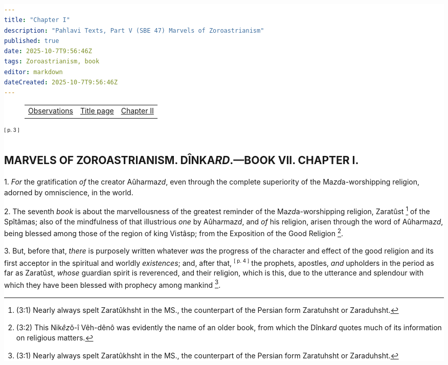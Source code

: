 ```yaml
---
title: "Chapter I"
description: "Pahlavi Texts, Part V (SBE 47) Marvels of Zoroastrianism"
published: true
date: 2025-10-7T9:56:46Z
tags: Zoroastrianism, book
editor: markdown
dateCreated: 2025-10-7T9:56:46Z
---
```


<figure class="table chapter-navigator">
  <table>
    <tbody>
      <tr>
        <td>
        <a href="/en/book/Zoroastrianism/Pahlavi_Texts_Part_5/Dinkard_7_Observations">
          <span class="mdi mdi-arrow-left-drop-circle"></span><span class="pl-2">Observations</span>
        </a>
        </td>
        <td>
        <a href="/en/book/Zoroastrianism/Pahlavi_Texts_Part_5">
          <span class="mdi mdi-book-open-variant"></span><span class="pl-2">Title page</span>
        </a>
        </td>
        <td>
        <a href="/en/book/Zoroastrianism/Pahlavi_Texts_Part_5/Dinkard_7_2">
          <span class="pr-2">Chapter II</span><span class="mdi mdi-arrow-right-drop-circle"></span>
        </a>
        </td>
      </tr>
    </tbody>
  </table>
</figure>

<span id="p3"><sup><small>[ p. 3 ]</small></sup></span>

## MARVELS OF ZOROASTRIANISM. DÎNKA<i>R</i><i>D</i>.—BOOK VII. CHAPTER I.

1\. _For_ the gratification _of_ the creator Aûha<i>r</i>ma<i>z</i><i>d</i>, even through the complete superiority of the Ma<i>z</i><i>d</i>a-worshipping religion, adorned by omniscience, in the world.

2\. The seventh _book_ is about the marvellousness of the greatest reminder of the Ma<i>z</i><i>d</i>a-worshipping religion, Zaratû<i>s</i>t [^1] of the Spîtâmas; also of the mindfulness of that illustrious _one_ by Aûha<i>r</i>ma<i>z</i><i>d</i>, and _of_ his religion, arisen through the word of Aûha<i>r</i>ma<i>z</i><i>d</i>, being blessed among those of the region of king Vi<i>s</i>tâsp; from the Exposition of the Good Religion [^2].

3\. But, before that, _there_ is purposely written whatever _was_ the progress of the character and effect of the good religion and its first acceptor in the spiritual and worldly _existences_; and, after that, <span id="p4"><sup><small>[ p. 4 ]</small></sup></span> the prophets, apostles, _and_ upholders in the period as far as Zaratû<i>s</i>t, _whose_ guardian spirit is reverenced, and their religion, which is this, due to the utterance and splendour with which they have been blessed with prophecy among mankind [^1].


[^1]: (3:1) Nearly always spelt Zaratûkhsht in the MS., the counterpart of the Persian form Zaratuhsht or Zaraduhsht.
[^2]: (3:2) This Nik<i>ê</i><i>z</i>ŏ-î Vêh-dênô was evidently the name of an older book, from which the Dînka<i>r</i><i>d</i> quotes much of its information on religious matters.
[^1]: (4:1) This preliminary matter occupies the whole of Chap. I.
[^2]: (4:2) The Yathâ-ahû-vairyô, or most sacred religious formula of the Parsis.
[^1]: (5:1) Reading hû-ahûîh, Av. hvanghevi. This section is one of the numerous quotations from the Pahlavi version of a lost Avesta text. When we are furnished with a complete Pahl.-Av. vocabulary, it will be possible to recover much of the original Avesta of such quotations, with some degree of certainty.
[^2]: (5:2) Pahl. garô<i>d</i>mânîg. Such glosses and comments, inserted by the Pahlavi translator, are always marked as parenthetical.
[^3]: (5:3) Pahl. hamâî-bâhar; it might be read hamâî-bîdâr, ‘ever vigilant.’
[^4]: (5:4) Reading vakhsh (= Pers. bakhsh), which is usually expressed by its Zvâri<i>s</i> equivalent gad<i>â</i> (traditionally gadman), and this means both ‘destiny’ and ‘the star, or glory, of destiny’ (Av. hvarenô, Pers. khura). Here the first letter of vakhsh is omitted, and this error converts the word into khayâ, the Zvâri<i>s</i> of <i>g</i>ân, ‘life.’ p. 6 This must have also occurred twice in a previous copy of the MS. in § 28, where the word is written <i>g</i>ân, ‘life,’ in the MS. B. In S.B.E., vol. xxxvii, Dk. VIII, xii, 20, vakhsh has been erroneously translated ‘word.’
[^1]: (6:1) The glorious destiny. §§ 9 and 10 have been previously translated in S.B.E., vol. xviii, pp. 411, 412.
[^2]: (6:2) Literally ‘man and woman’ who grew up as plants from the earth fertilized by Gâyômar<i>d</i>, the prototype of the human race; see Bd. XV, 1-5.
[^1]: (7:1) Mentioned in Visp. I, 9: ii, II: ix, 5, and recognized as a spirit in Pahl. Visp. i, 31 (Sp.). The spirit who assists the husbandman, see Études irân. ii, 201.
[^2]: (7:2) The MS. has ‘his,’ as in § 13, by mistake.
[^3]: (7:3) Two of the sacred Yathâ-ahû-vairyô formulas.
[^1]: (8:1) See Bd. XV, 24-26.
[^2]: (8:2) Grandsons of Sâmak, see Bd. XV, 28, and Sachau's Albîrûnî's Chronology of Ancient Nations, pp. 206, 212.
[^3]: (8:3) The idolators of Mâzandarân. See Yt. XIX, 26.
[^4]: (8:4) Called ‘seven powers’ in Bd. XXVIII, 15.
[^5]: (8:5) See Bd. XXXI, 2, and Yt. XIX, 28, 29.
[^1]: (9:1) See Bd. XXXI, 3-5, and Yt. XIX, 31-33.
[^2]: (9:2) In Vd. II, 4.
[^3]: (9:3) As detailed in Vd. II, 22-31, 40, 41.
[^1]: (10:1) See Bd. XXXI, 7, 8, and Yt. XIII, 131; XIX, 36.
[^2]: (10:2) The Arab usurper, or usurping dynasty, that conquered Yim in his old age; see Bd. XXXI, 5, 6.
[^3]: (10:3) See Yt. XIX, 37.
[^4]: (10:4) See Bd. XXXI, 9, 10.
[^5]: (10:5) Probably ‘destiny;’ the initial letter of vakhsh, ‘destiny,’ has been omitted, and this blunder converts the word into khayâ, ‘life.’
[^1]: (11:1) See note [^5] on preceding page.
[^2]: (11:2) Here spelt Nêresang and Mânû<i>s</i>îr. The former is the usual spiritual messenger of Aûha<i>r</i>ma<i>z</i><i>d</i>; and for the lineage of the latter see Bd. XXXI, 9-14. It appears that the glorious destiny was preserved by the angel Nêryôsang for some generations, and he conveyed it to the grandfather of Mânû<i>s</i><i>k</i>îhar (see Chap. II, 70).
[^3]: (11:3) The three sons of Frê<i>d</i>ûn, among whom he divided his dominions, with the usual result of triumvirates.
[^4]: (11:4) See Bd. XXXI, 23 XXXIV, 6.
[^5]: (11:5) See Yt. XIX, 56-64, 77, 82, 93, and Bd. XXXI, 14, 15, 18, 21, 22, 35; XXXIV, 6; where the Av. form Frangrasyan is further p. 12 corrupted into Frâsîyâ<i>v</i>, as it is also hereafter in Chap. II, 68; Zs. XII, 3.
[^1]: (12:1) A famous hero whose exploits, like those of Hercules, have given birth to many legends; see S.B.E., vol. xviii, pp. 369-382.
[^2]: (12:2) Compare § 25.
[^3]: (12:3) See Yt. XIX, 71; Bd. XXXI, 24, 25, 28; XXXIV, 7.
[^4]: (12:4) Or Pâtâsrôbô, spelt Pâtsrôbô in Pahl. Vd. XX, 4 (Sp.).
[^5]: (12:5) Or Aîryêfshnîg; evidently the same as Virafsang in Bd. XXXI, 6, which is spelt Avirafshanêg and Âirafshanig in two MSS. of the Irânian Bundahi<i>s</i>. Hence we may conclude that Pâtakhsrôbô was a brother of Zâînîgâv, and a great-uncle of Dahâk; but how his daughters could have been married to the three sons of Frê<i>d</i>ûn, as stated in the <i>K</i>itradâ<i>d</i> Nask (see Dk. VIII, xiii, 9), is a chronological difficulty that throws doubt upon this identification.
[^6]: (12:6) The people of the primitive faith, who are supposed to have p. 13 already practised most of the duties upheld by Zarathu<i>s</i>tra before his appearance as a reformer.
[^1]: (13:1) Indicating that the Arab subjects of the king had revolted, because he favoured those of the primitive faith who, no doubt, gained further favour by putting down the rebellion.
[^2]: (13:2) Or it may be ‘fish priest,’ as karapŏ, ‘a heathen priest,’ and kerpŏ ‘shape, image,’ are written alike in Pahlavi letters.
[^3]: (13:3) See Yt. XIX, 71; Bd. XXXI, 25.
[^4]: (13:4) See Yt. XIII, 131; Dd. XLVIII, 33.
[^1]: (14:1) See Yt. XIX, 71, 77; Bd. XXXI, 25; Byt. III, 25, 26.
[^2]: (14:2) See Yt. XIX, 74, 77, 93; Bd. XXXI, 25.
[^3]: (14:3) See § 31.
[^4]: (14:4) Brother of Frangrâsîyâk, see Yt. XIX, 77; Bd. XXXI, 15.
[^5]: (14:5) Reading Vakgiragânŏ, probably the inhabitants of the Bakyîr mountain, mentioned in Bd. XII, 2, 20 as a stronghold of Frâsiyâ<i>v</i> (=Frangrâsîyâk).
[^6]: (14:6) See Bd. XVII, 7; Mkh. II, 95.
[^1]: (15:1) The Pahlavi transcripts of the Avesta names, Ukhshya<i>d</i>\-ereta, Ukhshya<i>d</i>\-nemangh, and Saoshyãs, of the three apostles expected to revive and renovate the Parsi religion in successive millenniums. According to the imperfect chronology of the Bundahi<i>s</i>, the millennium of Aushê<i>d</i>ar-mâh has now nearly one-fourth elapsed.
[^2]: (15:2) See Chap. XI, 7-II.
[^1]: (16:1) Then follow the headings of these ten Chapters (II to XI).